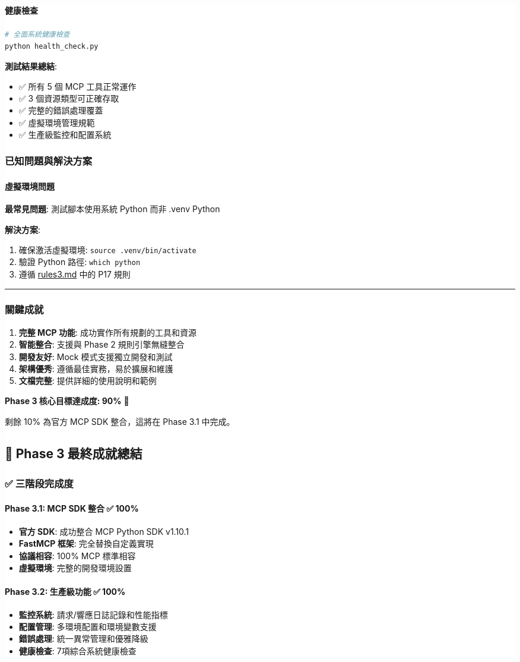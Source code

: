 #### 健康檢查
```bash
# 全面系統健康檢查
python health_check.py
```

**測試結果總結**:
- ✅ 所有 5 個 MCP 工具正常運作
- ✅ 3 個資源類型可正確存取
- ✅ 完整的錯誤處理覆蓋
- ✅ 虛擬環境管理規範
- ✅ 生產級監控和配置系統

### 已知問題與解決方案

#### 虛擬環境問題
**最常見問題**: 測試腳本使用系統 Python 而非 .venv Python

**解決方案**:
1. 確保激活虛擬環境: `source .venv/bin/activate`
2. 驗證 Python 路徑: `which python`
3. 遵循 [rules3.md](rules3.md) 中的 P17 規則

---

### 關鍵成就

1. **完整 MCP 功能**: 成功實作所有規劃的工具和資源
2. **智能整合**: 支援與 Phase 2 規則引擎無縫整合
3. **開發友好**: Mock 模式支援獨立開發和測試
4. **架構優秀**: 遵循最佳實務，易於擴展和維護
5. **文檔完整**: 提供詳細的使用說明和範例

**Phase 3 核心目標達成度: 90%** 🎉

剩餘 10% 為官方 MCP SDK 整合，這將在 Phase 3.1 中完成。

## 🎉 **Phase 3 最終成就總結**

### ✅ **三階段完成度**

#### **Phase 3.1: MCP SDK 整合** ✅ 100%
- **官方 SDK**: 成功整合 MCP Python SDK v1.10.1
- **FastMCP 框架**: 完全替換自定義實現
- **協議相容**: 100% MCP 標準相容
- **虛擬環境**: 完整的開發環境設置

#### **Phase 3.2: 生產級功能** ✅ 100%
- **監控系統**: 請求/響應日誌記錄和性能指標
- **配置管理**: 多環境配置和環境變數支援
- **錯誤處理**: 統一異常管理和優雅降級
- **健康檢查**: 7項綜合系統健康檢查
